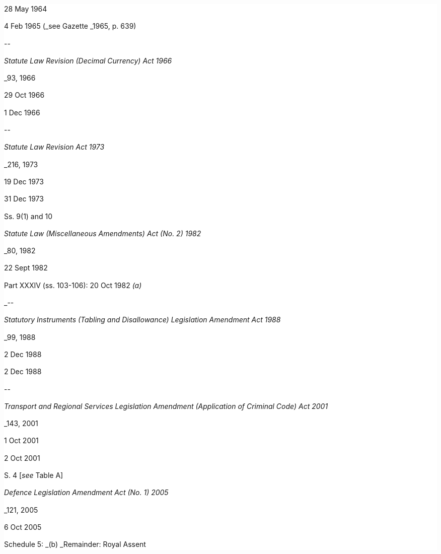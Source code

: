 28 May 1964

4 Feb 1965 (_see Gazette _1965, p. 639)

--

_Statute Law Revision (Decimal Currency) Act 1966_

_93, 1966

29 Oct 1966

1 Dec 1966

--

_Statute Law Revision Act 1973_

_216, 1973

19 Dec 1973

31 Dec 1973

Ss. 9(1) and 10

_Statute Law (Miscellaneous Amendments) Act (No. 2) 1982_

_80, 1982

22 Sept 1982

Part XXXIV (ss. 103-106): 20 Oct 1982 _(a)_

_--

_Statutory Instruments (Tabling and Disallowance) Legislation Amendment Act 1988_

_99, 1988

2 Dec 1988

2 Dec 1988

--

_Transport and Regional Services Legislation Amendment (Application of Criminal Code) Act 2001_

_143, 2001

1 Oct 2001

2 Oct 2001

S. 4 [_see_ Table A]

_Defence Legislation Amendment Act (No. 1) 2005_

_121, 2005

6 Oct 2005

 Schedule 5: _(b)
_Remainder: Royal Assent
